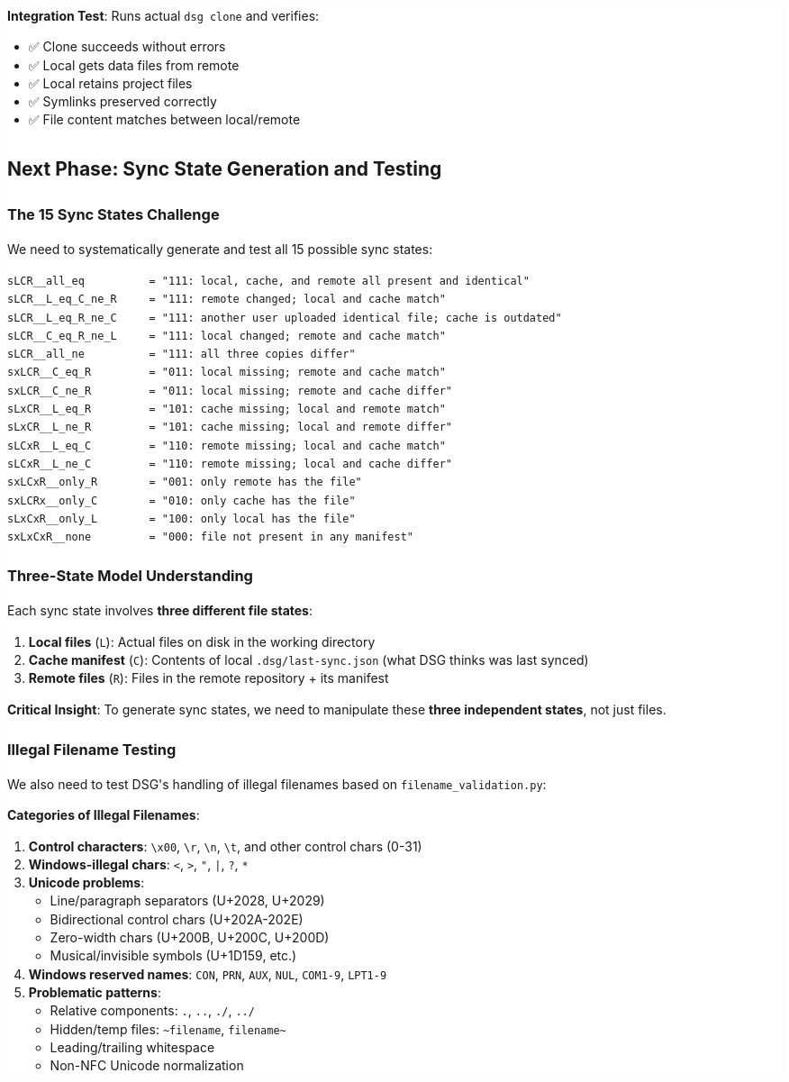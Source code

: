 **Integration Test**: Runs actual `dsg clone` and verifies:
- ✅ Clone succeeds without errors
- ✅ Local gets data files from remote  
- ✅ Local retains project files
- ✅ Symlinks preserved correctly
- ✅ File content matches between local/remote

## Next Phase: Sync State Generation and Testing

### The 15 Sync States Challenge

We need to systematically generate and test all 15 possible sync states:

```
sLCR__all_eq          = "111: local, cache, and remote all present and identical"
sLCR__L_eq_C_ne_R     = "111: remote changed; local and cache match"
sLCR__L_eq_R_ne_C     = "111: another user uploaded identical file; cache is outdated"
sLCR__C_eq_R_ne_L     = "111: local changed; remote and cache match"
sLCR__all_ne          = "111: all three copies differ"
sxLCR__C_eq_R         = "011: local missing; remote and cache match"
sxLCR__C_ne_R         = "011: local missing; remote and cache differ"
sLxCR__L_eq_R         = "101: cache missing; local and remote match"
sLxCR__L_ne_R         = "101: cache missing; local and remote differ"
sLCxR__L_eq_C         = "110: remote missing; local and cache match"
sLCxR__L_ne_C         = "110: remote missing; local and cache differ"
sxLCxR__only_R        = "001: only remote has the file"
sxLCRx__only_C        = "010: only cache has the file"
sLxCxR__only_L        = "100: only local has the file"
sxLxCxR__none         = "000: file not present in any manifest"
```

### Three-State Model Understanding

Each sync state involves **three different file states**:

1. **Local files** (`L`): Actual files on disk in the working directory
2. **Cache manifest** (`C`): Contents of local `.dsg/last-sync.json` (what DSG thinks was last synced)
3. **Remote files** (`R`): Files in the remote repository + its manifest

**Critical Insight**: To generate sync states, we need to manipulate these **three independent states**, not just files.

### Illegal Filename Testing

We also need to test DSG's handling of illegal filenames based on `filename_validation.py`:

**Categories of Illegal Filenames**:
1. **Control characters**: `\x00`, `\r`, `\n`, `\t`, and other control chars (0-31)
2. **Windows-illegal chars**: `<`, `>`, `"`, `|`, `?`, `*`
3. **Unicode problems**: 
   - Line/paragraph separators (U+2028, U+2029)
   - Bidirectional control chars (U+202A-202E)
   - Zero-width chars (U+200B, U+200C, U+200D)
   - Musical/invisible symbols (U+1D159, etc.)
4. **Windows reserved names**: `CON`, `PRN`, `AUX`, `NUL`, `COM1-9`, `LPT1-9`
5. **Problematic patterns**:
   - Relative components: `.`, `..`, `./`, `../`
   - Hidden/temp files: `~filename`, `filename~`
   - Leading/trailing whitespace
   - Non-NFC Unicode normalization
